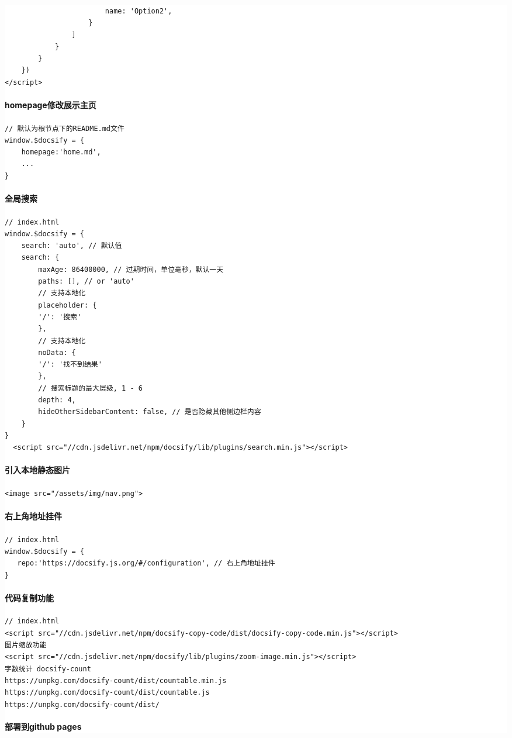 ```
                        name: 'Option2',
                    }
                ] 
            }
        }
    })
</script>
```
#### homepage修改展示主页
```
// 默认为根节点下的README.md文件
window.$docsify = {
    homepage:'home.md',
    ...
}
````
#### 全局搜索
```
// index.html 
window.$docsify = {
    search: 'auto', // 默认值
    search: {
        maxAge: 86400000, // 过期时间，单位毫秒，默认一天
        paths: [], // or 'auto'
        // 支持本地化
        placeholder: {
        '/': '搜索'
        },
        // 支持本地化
        noData: {
        '/': '找不到结果'
        },
        // 搜索标题的最大层级, 1 - 6
        depth: 4,
        hideOtherSidebarContent: false, // 是否隐藏其他侧边栏内容
    }
}
  <script src="//cdn.jsdelivr.net/npm/docsify/lib/plugins/search.min.js"></script>
```
#### 引入本地静态图片
```
<image src="/assets/img/nav.png">
```
 #### 右上角地址挂件
 ```
// index.html 
window.$docsify = {
    repo:'https://docsify.js.org/#/configuration', // 右上角地址挂件
}
```
#### 代码复制功能
```
// index.html 
<script src="//cdn.jsdelivr.net/npm/docsify-copy-code/dist/docsify-copy-code.min.js"></script>
图片缩放功能
<script src="//cdn.jsdelivr.net/npm/docsify/lib/plugins/zoom-image.min.js"></script>
字数统计 docsify-count
https://unpkg.com/docsify-count/dist/countable.min.js
https://unpkg.com/docsify-count/dist/countable.js
https://unpkg.com/docsify-count/dist/
```
#### 部署到github pages
```
```